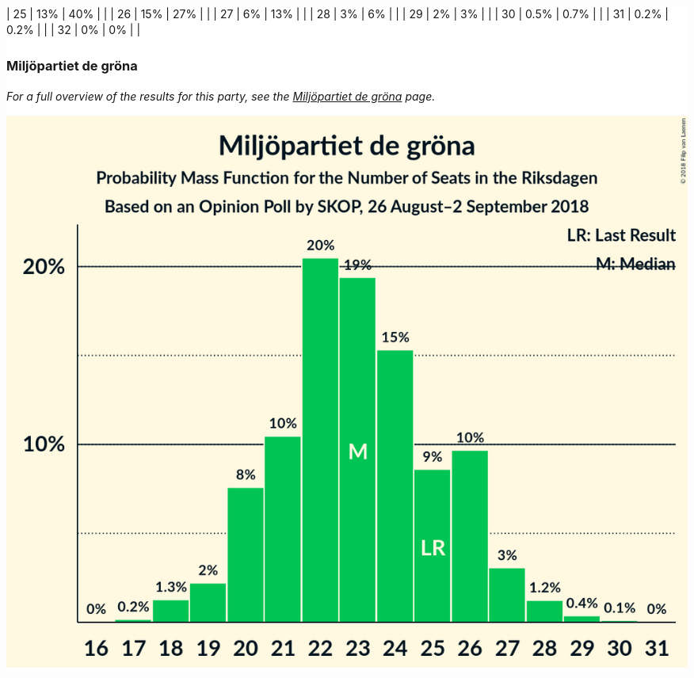 | 25 | 13% | 40% |  |
| 26 | 15% | 27% |  |
| 27 | 6% | 13% |  |
| 28 | 3% | 6% |  |
| 29 | 2% | 3% |  |
| 30 | 0.5% | 0.7% |  |
| 31 | 0.2% | 0.2% |  |
| 32 | 0% | 0% |  |

### Miljöpartiet de gröna

*For a full overview of the results for this party, see the [Miljöpartiet de gröna](party-miljöpartietdegröna.html) page.*

![Graph with seats probability mass function not yet produced](2018-09-02-SKOP-seats-pmf-miljöpartietdegröna.png "Seats Probability Mass Function")
